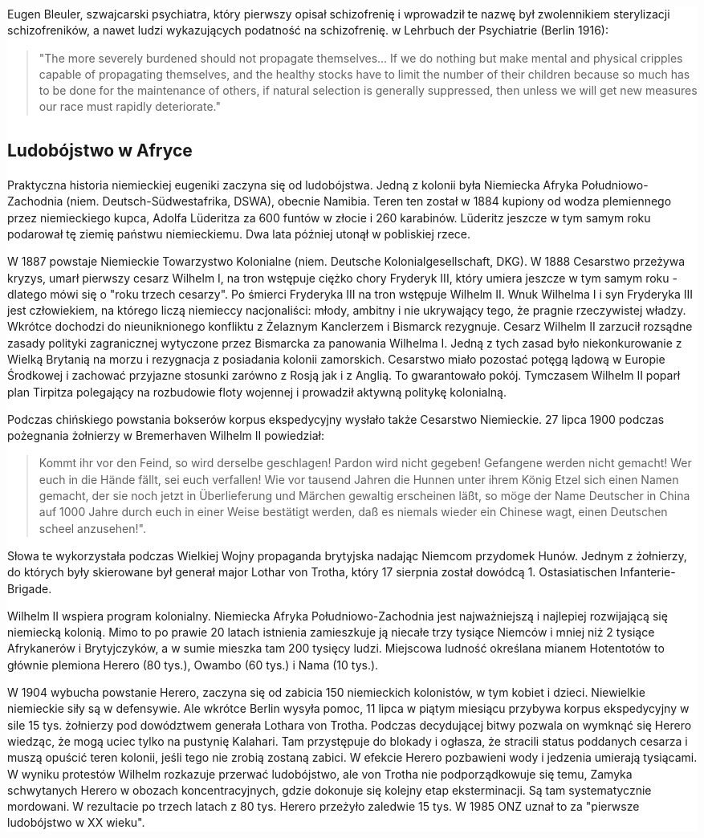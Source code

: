 Eugen Bleuler, szwajcarski psychiatra, który pierwszy opisał schizofrenię i wprowadził te nazwę był zwolennikiem sterylizacji schizofreników, a nawet ludzi wykazujących podatność na schizofrenię. w Lehrbuch der Psychiatrie (Berlin 1916):

> "The more severely burdened should not propagate themselves... If we do nothing but make mental and physical cripples capable of propagating themselves, and the healthy stocks have to limit the number of their children because so much has to be done for the maintenance of others, if natural selection is generally suppressed, then unless we will get new measures our race must rapidly deteriorate."

## Ludobójstwo w Afryce

Praktyczna historia niemieckiej eugeniki zaczyna się od ludobójstwa. Jedną z kolonii była Niemiecka Afryka Południowo-Zachodnia (niem. Deutsch-Südwestafrika, DSWA), obecnie Namibia. Teren ten został w 1884 kupiony od wodza plemiennego przez niemieckiego kupca, Adolfa Lüderitza za 600 funtów w złocie i 260 karabinów. Lüderitz jeszcze w tym samym roku podarował tę ziemię państwu niemieckiemu. Dwa lata później utonął w pobliskiej rzece.

W 1887 powstaje Niemieckie Towarzystwo Kolonialne (niem. Deutsche Kolonialgesellschaft, DKG). W 1888 Cesarstwo przeżywa kryzys, umarł pierwszy cesarz Wilhelm I, na tron wstępuje ciężko chory Fryderyk III, który umiera jeszcze w tym samym roku - dlatego mówi się o "roku trzech cesarzy". Po śmierci Fryderyka III na tron wstępuje Wilhelm II. Wnuk Wilhelma I i syn Fryderyka III jest człowiekiem, na którego liczą niemieccy nacjonaliści: młody, ambitny i nie ukrywający tego, że pragnie rzeczywistej władzy. Wkrótce dochodzi do nieuniknionego konfliktu z Żelaznym Kanclerzem i Bismarck rezygnuje. Cesarz Wilhelm II zarzucił rozsądne zasady polityki zagranicznej wytyczone przez Bismarcka za panowania Wilhelma I. Jedną z tych zasad było niekonkurowanie z Wielką Brytanią na morzu i rezygnacja z posiadania kolonii zamorskich. Cesarstwo miało pozostać potęgą lądową w Europie Środkowej i zachować przyjazne stosunki zarówno z Rosją jak i z Anglią. To gwarantowało pokój. Tymczasem Wilhelm II poparł plan Tirpitza polegający na rozbudowie floty wojennej i prowadził aktywną politykę kolonialną.

Podczas chińskiego powstania bokserów korpus ekspedycyjny wysłało także Cesarstwo Niemieckie. 27 lipca 1900 podczas pożegnania żołnierzy w Bremerhaven Wilhelm II powiedział:

> Kommt ihr vor den Feind, so wird derselbe geschlagen! Pardon wird nicht gegeben! Gefangene werden nicht gemacht! Wer euch in die Hände fällt, sei euch verfallen! Wie vor tausend Jahren die Hunnen unter ihrem König Etzel sich einen Namen gemacht, der sie noch jetzt in Überlieferung und Märchen gewaltig erscheinen läßt, so möge der Name Deutscher in China auf 1000 Jahre durch euch in einer Weise bestätigt werden, daß es niemals wieder ein Chinese wagt, einen Deutschen scheel anzusehen!".

Słowa te wykorzystała podczas Wielkiej Wojny propaganda brytyjska nadając Niemcom przydomek Hunów. Jednym z żołnierzy, do których były skierowane był generał major Lothar von Trotha, który 17 sierpnia został dowódcą 1. Ostasiatischen Infanterie-Brigade.

Wilhelm II wspiera program kolonialny. Niemiecka Afryka Południowo-Zachodnia jest najważniejszą i najlepiej rozwijającą się niemiecką kolonią. Mimo to po prawie 20 latach istnienia zamieszkuje ją niecałe trzy tysiące Niemców i mniej niż 2 tysiące Afrykanerów i Brytyjczyków, a w sumie mieszka tam 200 tysięcy ludzi. Miejscowa ludność określana mianem Hotentotów to głównie plemiona Herero (80 tys.), Owambo (60 tys.) i Nama (10 tys.).

W 1904 wybucha powstanie Herero, zaczyna się od zabicia 150 niemieckich kolonistów, w tym kobiet i dzieci. Niewielkie niemieckie siły są w defensywie. Ale wkrótce Berlin wysyła pomoc, 11 lipca w piątym miesiącu przybywa korpus ekspedycyjny w sile 15 tys. żołnierzy pod dowództwem generała Lothara von Trotha. Podczas decydującej bitwy pozwala on wymknąć się Herero wiedząc, że mogą uciec tylko na pustynię Kalahari. Tam przystępuje do blokady i ogłasza, że stracili status poddanych cesarza i muszą opuścić teren kolonii, jeśli tego nie zrobią zostaną zabici. W efekcie Herero pozbawieni wody i jedzenia umierają tysiącami. W wyniku protestów Wilhelm rozkazuje przerwać ludobójstwo, ale von Trotha nie podporządkowuje się temu, Zamyka schwytanych Herero w obozach koncentracyjnych, gdzie dokonuje się kolejny etap eksterminacji. Są tam systematycznie mordowani. W rezultacie po trzech latach z 80 tys. Herero przeżyło zaledwie 15 tys. W 1985 ONZ uznał to za "pierwsze ludobójstwo w XX wieku".
